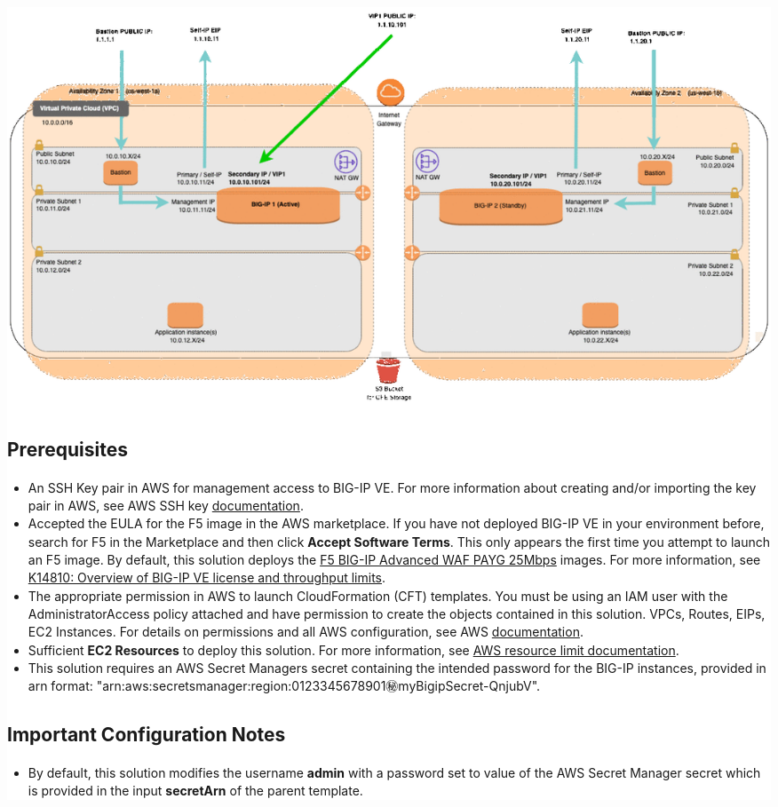 ![Configuration Example](../images/architecture_diagram.gif)

## Prerequisites

- An SSH Key pair in AWS for management access to BIG-IP VE. For more information about creating and/or importing the key pair in AWS, see AWS SSH key [documentation](https://docs.aws.amazon.com/AWSEC2/latest/UserGuide/ec2-key-pairs.html).
- Accepted the EULA for the F5 image in the AWS marketplace. If you have not deployed BIG-IP VE in your environment before, search for F5 in the Marketplace and then click **Accept Software Terms**. This only appears the first time you attempt to launch an F5 image. By default, this solution deploys the [F5 BIG-IP Advanced WAF PAYG 25Mbps](https://aws.amazon.com/marketplace/pp/B08R5W828T) images. For more information, see [K14810: Overview of BIG-IP VE license and throughput limits](https://support.f5.com/csp/article/K14810).
- The appropriate permission in AWS to launch CloudFormation (CFT) templates. You must be using an IAM user with the AdministratorAccess policy attached and have permission to create the objects contained in this solution. VPCs, Routes, EIPs, EC2 Instances. For details on permissions and all AWS configuration, see AWS [documentation](https://aws.amazon.com/documentation/).
- Sufficient **EC2 Resources** to deploy this solution. For more information, see [AWS resource limit documentation](https://docs.aws.amazon.com/AWSEC2/latest/UserGuide/ec2-resource-limits.html).
- This solution requires an AWS Secret Managers secret containing the intended password for the BIG-IP instances, provided in arn format: "arn:aws:secretsmanager:region:0123345678901:secret:myBigipSecret-QnjubV".

## Important Configuration Notes

- By default, this solution modifies the username **admin** with a password set to value of the AWS Secret Manager secret which is provided in the input **secretArn** of the parent template.
